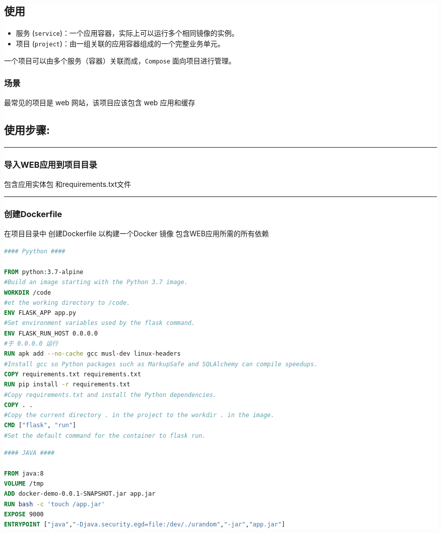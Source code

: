 ## 使用

- 服务 (`service`)：一个应用容器，实际上可以运行多个相同镜像的实例。
- 项目 (`project`)：由一组关联的应用容器组成的一个完整业务单元。

一个项目可以由多个服务（容器）关联而成，`Compose` 面向项目进行管理。

### 场景

最常见的项目是 web 网站，该项目应该包含 web 应用和缓存

## 使用步骤:

---

### 导入WEB应用到项目目录

包含应用实体包 和requirements.txt文件

---

### 创建Dockerfile

在项目目录中 创建Dockerfile 以构建一个Docker 镜像 包含WEB应用所需的所有依赖

```dockerfile
#### Pyython ####

FROM python:3.7-alpine 
#Build an image starting with the Python 3.7 image.
WORKDIR /code
#et the working directory to /code.
ENV FLASK_APP app.py
#Set environment variables used by the flask command.
ENV FLASK_RUN_HOST 0.0.0.0
#于 0.0.0.0 运行
RUN apk add --no-cache gcc musl-dev linux-headers
#Install gcc so Python packages such as MarkupSafe and SQLAlchemy can compile speedups.
COPY requirements.txt requirements.txt
RUN pip install -r requirements.txt
#Copy requirements.txt and install the Python dependencies.
COPY . .
#Copy the current directory . in the project to the workdir . in the image.
CMD ["flask", "run"]
#Set the default command for the container to flask run.

```

```dockerfile
#### JAVA ####

FROM java:8
VOLUME /tmp
ADD docker-demo-0.0.1-SNAPSHOT.jar app.jar
RUN bash -c 'touch /app.jar'
EXPOSE 9000
ENTRYPOINT ["java","-Djava.security.egd=file:/dev/./urandom","-jar","app.jar"]
```

